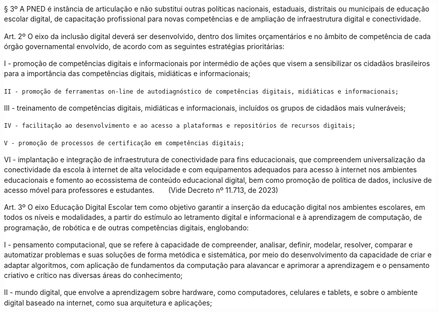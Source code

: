 § 3º A PNED é instância de articulação e não substitui outras políticas nacionais, estaduais, distritais ou municipais
de educação escolar digital, de capacitação profissional para novas competências e de ampliação de infraestrutura digital
e conectividade.

Art. 2º O eixo da inclusão digital deverá ser desenvolvido, dentro dos limites orçamentários e no âmbito de
competência de cada órgão governamental envolvido, de acordo com as seguintes estratégias prioritárias:

I - promoção de competências digitais e informacionais por intermédio de ações que visem a sensibilizar os
cidadãos brasileiros para a importância das competências digitais, midiáticas e informacionais;

```
II - promoção de ferramentas on-line de autodiagnóstico de competências digitais, midiáticas e informacionais;
```

III - treinamento de competências digitais, midiáticas e informacionais, incluídos os grupos de cidadãos mais
vulneráveis;

```
IV - facilitação ao desenvolvimento e ao acesso a plataformas e repositórios de recursos digitais;
```

```
V - promoção de processos de certificação em competências digitais;
```

VI - implantação e integração de infraestrutura de conectividade para fins educacionais, que compreendem
universalização da conectividade da escola à internet de alta velocidade e com equipamentos adequados para acesso à
internet nos ambientes educacionais e fomento ao ecossistema de conteúdo educacional digital, bem como promoção de
política de dados, inclusive de acesso móvel para professores e estudantes.       (Vide Decreto nº 11.713, de 2023)

Art. 3º O eixo Educação Digital Escolar tem como objetivo garantir a inserção da educação digital nos ambientes
escolares, em todos os níveis e modalidades, a partir do estímulo ao letramento digital e informacional e à aprendizagem
de computação, de programação, de robótica e de outras competências digitais, englobando:

I - pensamento computacional, que se refere à capacidade de compreender, analisar, definir, modelar, resolver,
comparar e automatizar problemas e suas soluções de forma metódica e sistemática, por meio do desenvolvimento da
capacidade de criar e adaptar algoritmos, com aplicação de fundamentos da computação para alavancar e aprimorar a
aprendizagem e o pensamento criativo e crítico nas diversas áreas do conhecimento;

II - mundo digital, que envolve a aprendizagem sobre hardware, como computadores, celulares e tablets, e sobre o
ambiente digital baseado na internet, como sua arquitetura e aplicações;
